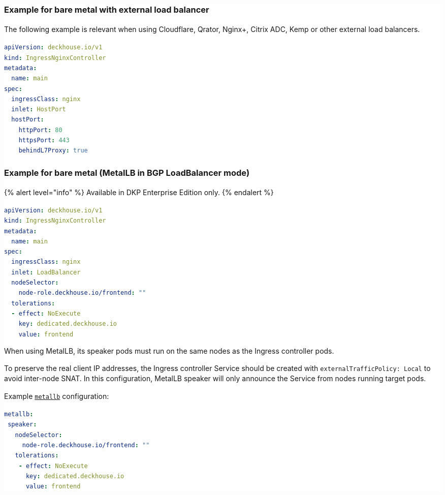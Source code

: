 ### Example for bare metal with external load balancer

The following example is relevant when using Cloudflare, Qrator, Nginx+, Citrix ADC, Kemp or other external load balancers.

```yaml
apiVersion: deckhouse.io/v1
kind: IngressNginxController
metadata:
  name: main
spec:
  ingressClass: nginx
  inlet: HostPort
  hostPort:
    httpPort: 80
    httpsPort: 443
    behindL7Proxy: true
```

### Example for bare metal (MetalLB in BGP LoadBalancer mode)

{% alert level="info" %}
Available in DKP Enterprise Edition only.
{% endalert %}

```yaml
apiVersion: deckhouse.io/v1
kind: IngressNginxController
metadata:
  name: main
spec:
  ingressClass: nginx
  inlet: LoadBalancer
  nodeSelector:
    node-role.deckhouse.io/frontend: ""
  tolerations:
  - effect: NoExecute
    key: dedicated.deckhouse.io
    value: frontend
```

When using MetalLB, its speaker pods must run on the same nodes as the Ingress controller pods.

To preserve the real client IP addresses,
the Ingress controller Service should be created with `externalTrafficPolicy: Local` to avoid inter-node SNAT.
In this configuration, MetalLB speaker will only announce the Service from nodes running target pods.

Example [`metallb`](/modules/metallb/configuration.html) configuration:

```yaml
metallb:
 speaker:
   nodeSelector:
     node-role.deckhouse.io/frontend: ""
   tolerations:
    - effect: NoExecute
      key: dedicated.deckhouse.io
      value: frontend
```
